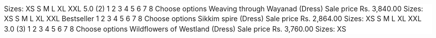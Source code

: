 Sizes:
XS
S
M
L
XL
XXL
5.0
(2)
1
2
3
4
5
6
7
8
Choose options
Weaving through Wayanad (Dress)
Sale price
Rs. 3,840.00
Sizes:
XS
S
M
L
XL
XXL
Bestseller
1
2
3
4
5
6
7
8
Choose options
Sikkim spire (Dress)
Sale price
Rs. 2,864.00
Sizes:
XS
S
M
L
XL
XXL
3.0
(3)
1
2
3
4
5
6
7
8
Choose options
Wildflowers of Westland (Dress)
Sale price
Rs. 3,760.00
Sizes:
XS